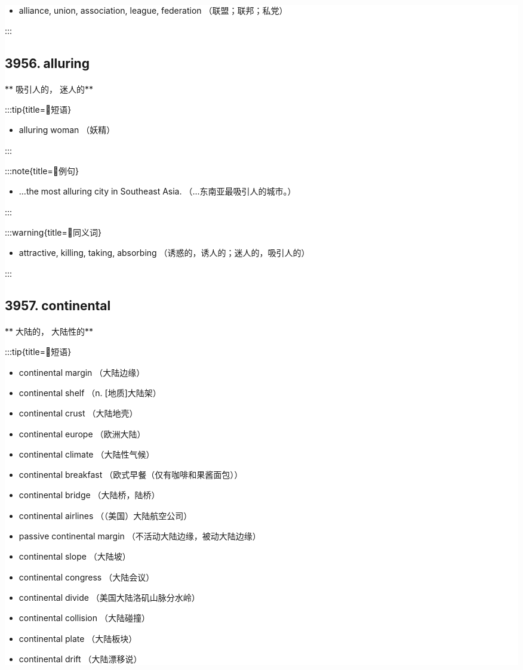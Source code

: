 - alliance, union, association, league, federation （联盟；联邦；私党）

:::


## 3956. alluring

** 吸引人的， 迷人的**

:::tip{title=🤩短语}

- alluring woman （妖精）

:::

:::note{title=🎤例句}

- ...the most alluring city in Southeast Asia. （...东南亚最吸引人的城市。）

:::

:::warning{title=🤔同义词}

- attractive, killing, taking, absorbing （诱惑的，诱人的；迷人的，吸引人的）

:::


## 3957. continental

** 大陆的， 大陆性的**

:::tip{title=🤩短语}

- continental margin （大陆边缘）

- continental shelf （n. [地质]大陆架）

- continental crust （大陆地壳）

- continental europe （欧洲大陆）

- continental climate （大陆性气候）

- continental breakfast （欧式早餐（仅有咖啡和果酱面包））

- continental bridge （大陆桥，陆桥）

- continental airlines （（美国）大陆航空公司）

- passive continental margin （不活动大陆边缘，被动大陆边缘）

- continental slope （大陆坡）

- continental congress （大陆会议）

- continental divide （美国大陆洛矶山脉分水岭）

- continental collision （大陆碰撞）

- continental plate （大陆板块）

- continental drift （大陆漂移说）
